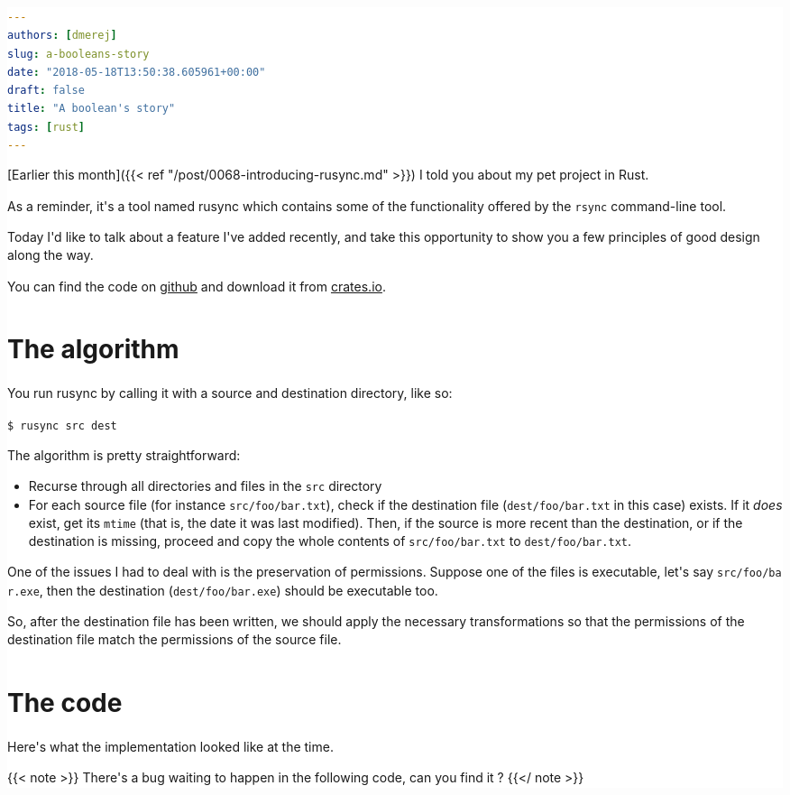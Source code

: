 ```yaml
---
authors: [dmerej]
slug: a-booleans-story
date: "2018-05-18T13:50:38.605961+00:00"
draft: false
title: "A boolean's story"
tags: [rust]
---
```


[Earlier this month]({{< ref "/post/0068-introducing-rusync.md" >}}) I told you
about my pet project in Rust.

As a reminder, it's a tool named rusync which contains some of the
functionality offered by the `rsync` command-line tool.

Today I'd like to talk about a feature I've added recently, and take this
opportunity to show you a few principles of good design along the way.

You can find the code on [github](https://github.com/dmerejkowsky/rusync) and
download it from [crates.io](https://crates.io/crates/rusyn://crates.io/crates/rusync).

# The algorithm

You run rusync by calling it with a source and destination directory, like so:

```
$ rusync src dest
```

The algorithm is pretty straightforward:

* Recurse through all directories and files in the `src` directory
* For each source file (for instance `src/foo/bar.txt`), check if the destination file
  (`dest/foo/bar.txt` in this case) exists. If it *does* exist, get its `mtime` (that is, the
  date it was last modified). Then, if the source is more recent than the destination, or if
  the destination is missing, proceed and copy the whole contents of
  `src/foo/bar.txt` to `dest/foo/bar.txt`.

One of the issues I had to deal with is the preservation of permissions.
Suppose one of the files is executable, let's say `src/foo/bar.exe`, then the
destination (`dest/foo/bar.exe`) should be executable too.

So, after the destination file has been written, we should apply the necessary
transformations so that the permissions of the destination file match the
permissions of the source file.

# The code

Here's what the implementation looked like at the time.

{{< note >}}
There's a bug waiting to happen in the following code, can you find it ?
{{</ note >}}

